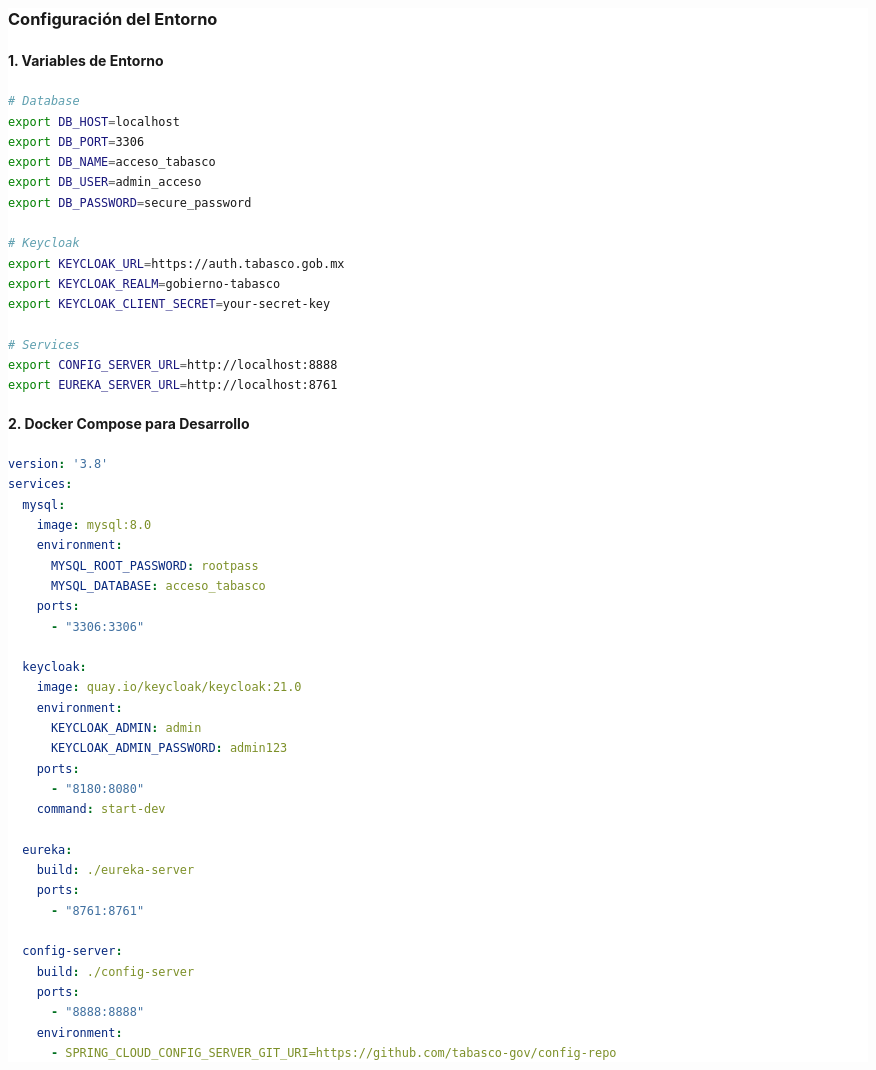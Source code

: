 ### Configuración del Entorno

#### 1. Variables de Entorno
```bash
# Database
export DB_HOST=localhost
export DB_PORT=3306
export DB_NAME=acceso_tabasco
export DB_USER=admin_acceso
export DB_PASSWORD=secure_password

# Keycloak
export KEYCLOAK_URL=https://auth.tabasco.gob.mx
export KEYCLOAK_REALM=gobierno-tabasco
export KEYCLOAK_CLIENT_SECRET=your-secret-key

# Services
export CONFIG_SERVER_URL=http://localhost:8888
export EUREKA_SERVER_URL=http://localhost:8761
```

#### 2. Docker Compose para Desarrollo
```yaml
version: '3.8'
services:
  mysql:
    image: mysql:8.0
    environment:
      MYSQL_ROOT_PASSWORD: rootpass
      MYSQL_DATABASE: acceso_tabasco
    ports:
      - "3306:3306"
  
  keycloak:
    image: quay.io/keycloak/keycloak:21.0
    environment:
      KEYCLOAK_ADMIN: admin
      KEYCLOAK_ADMIN_PASSWORD: admin123
    ports:
      - "8180:8080"
    command: start-dev
  
  eureka:
    build: ./eureka-server
    ports:
      - "8761:8761"
  
  config-server:
    build: ./config-server
    ports:
      - "8888:8888"
    environment:
      - SPRING_CLOUD_CONFIG_SERVER_GIT_URI=https://github.com/tabasco-gov/config-repo
```
